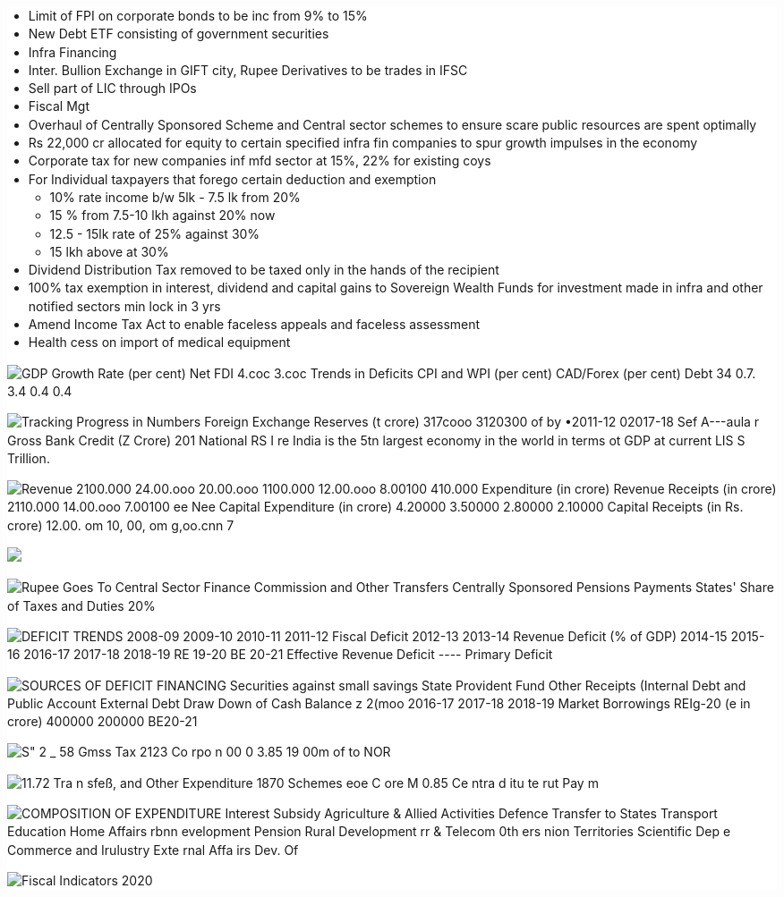 -   Limit of FPI on corporate bonds to be inc from 9% to 15%
-   New Debt ETF consisting of government securities
-   Infra Financing
-   Inter. Bullion Exchange in GIFT city, Rupee Derivatives to be trades in IFSC
-   Sell part of LIC through IPOs
-   Fiscal Mgt
-   Overhaul of Centrally Sponsored Scheme and Central sector schemes to ensure scare public resources are spent optimally
-   Rs 22,000 cr allocated for equity to certain specified infra fin companies to spur growth impulses in the economy
-   Corporate tax for new companies inf mfd sector at 15%, 22% for existing coys
-   For Individual taxpayers that forego certain deduction and exemption
    -   10% rate income b/w 5lk - 7.5 lk from 20%
    -   15 % from 7.5-10 lkh against 20% now
    -   12.5 - 15lk rate of 25% against 30%
    -   15 lkh above at 30%
-   Dividend Distribution Tax removed to be taxed only in the hands of the recipient
-   100% tax exemption in interest, dividend and capital gains to Sovereign Wealth Funds for investment made in infra and other notified sectors min lock in 3 yrs
-   Amend Income Tax Act to enable faceless appeals and faceless assessment
-   Health cess on import of medical equipment
 

![GDP Growth Rate (per cent) Net FDI 4.coc 3.coc Trends in Deficits CPI and WPI (per cent) CAD/Forex (per cent) Debt 34 0.7. 3.4 0.4 0.4 ](Budget-2020-Summary-image1-23290345.png)
 

![Tracking Progress in Numbers Foreign Exchange Reserves (t crore) 317cooo 3120300 of by •2011-12 02017-18 Sef A---aula r Gross Bank Credit (Z Crore) 201 National RS I re India is the 5tn largest economy in the world in terms ot GDP at current LIS S Trillion. ](Budget-2020-Summary-image2-23290345.png)
 

![Revenue 2100.000 24.00.ooo 20.00.ooo 1100.000 12.00.ooo 8.00100 410.000 Expenditure (in crore) Revenue Receipts (in crore) 2110.000 14.00.ooo 7.00100 ee Nee Capital Expenditure (in crore) 4.20000 3.50000 2.80000 2.10000 Capital Receipts (in Rs. crore) 12.00. om 10, 00, om g,oo.cnn 7 ](Budget-2020-Summary-image3-23290345.png)
 

 

![](Budget-2020-Summary-image4-23290345.png)
 

![Rupee Goes To Central Sector Finance Commission and Other Transfers Centrally Sponsored Pensions Payments States' Share of Taxes and Duties 20% ](Budget-2020-Summary-image5-23290345.png)
 

![DEFICIT TRENDS 2008-09 2009-10 2010-11 2011-12 Fiscal Deficit 2012-13 2013-14 Revenue Deficit (% of GDP) 2014-15 2015-16 2016-17 2017-18 2018-19 RE 19-20 BE 20-21 Effective Revenue Deficit ---- Primary Deficit ](Budget-2020-Summary-image6-23290345.png)
 

![SOURCES OF DEFICIT FINANCING Securities against small savings State Provident Fund Other Receipts (Internal Debt and Public Account External Debt Draw Down of Cash Balance z 2(moo 2016-17 2017-18 2018-19 Market Borrowings REIg-20 (e in crore) 400000 200000  BE20-21 ](Budget-2020-Summary-image7-23290345.png)

![S" 2 _ 58 Gmss Tax 2123 Co rpo n 00 0 3.85 19 00m of to NOR ](Budget-2020-Summary-image8-23290345.png)
 

![11.72 Tra n sfeß, and Other Expenditure 1870 Schemes eoe C ore M 0.85 Ce ntra d itu te rut Pay m ](Budget-2020-Summary-image9-23290345.png)
 

![COMPOSITION OF EXPENDITURE Interest Subsidy Agriculture & Allied Activities Defence Transfer to States Transport Education Home Affairs rbnn evelopment Pension Rural Development rr & Telecom 0th ers nion Territories Scientific Dep e Commerce and Irulustry Exte rnal Affa irs Dev. Of ](Budget-2020-Summary-image10-23290345.png)
 

![Fiscal Indicators 2020](Budget-2020-Summary-image11-23290345.png)
 